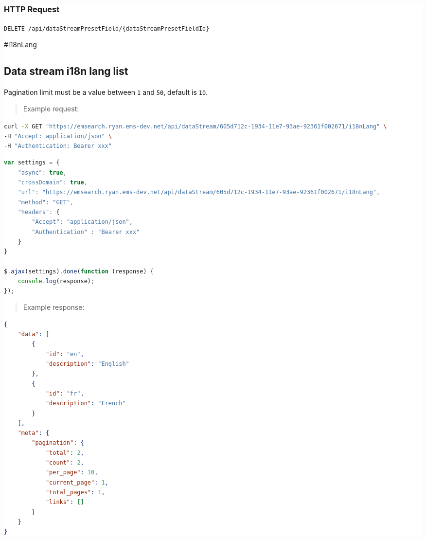 ### HTTP Request
`DELETE /api/dataStreamPresetField/{dataStreamPresetFieldId}`




#I18nLang

## Data stream i18n lang list


<aside class="notice">Pagination limit must be a value between <code>1</code> and <code>50</code>, default is <code>10</code>.</aside>

> Example request:

```bash
curl -X GET "https://emsearch.ryan.ems-dev.net/api/dataStream/605d712c-1934-11e7-93ae-92361f002671/i18nLang" \
-H "Accept: application/json" \
-H "Authentication: Bearer xxx"

```

```javascript
var settings = {
    "async": true,
    "crossDomain": true,
    "url": "https://emsearch.ryan.ems-dev.net/api/dataStream/605d712c-1934-11e7-93ae-92361f002671/i18nLang",
    "method": "GET",
    "headers": {
        "Accept": "application/json",
        "Authentication" : "Bearer xxx"
    }
}

$.ajax(settings).done(function (response) {
    console.log(response);
});
```

> Example response:

```json
{
    "data": [
        {
            "id": "en",
            "description": "English"
        },
        {
            "id": "fr",
            "description": "French"
        }
    ],
    "meta": {
        "pagination": {
            "total": 2,
            "count": 2,
            "per_page": 10,
            "current_page": 1,
            "total_pages": 1,
            "links": []
        }
    }
}
```
